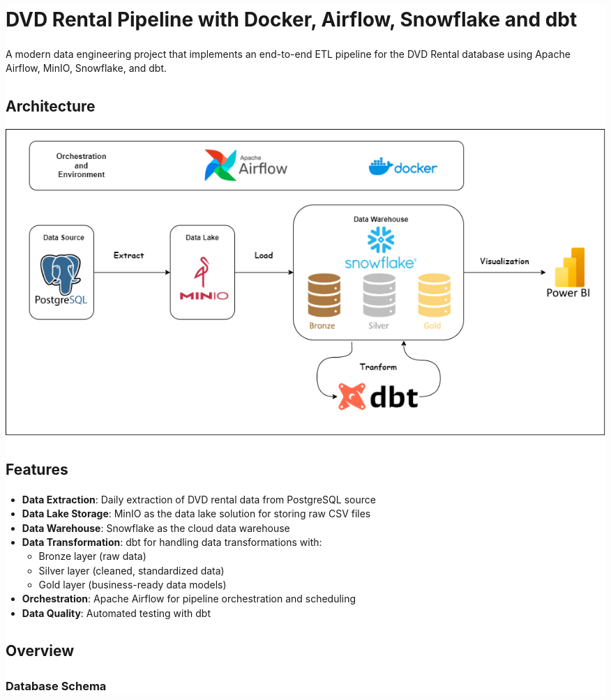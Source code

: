 # DVD Rental Pipeline with Docker, Airflow, Snowflake and dbt

A modern data engineering project that implements an end-to-end ETL pipeline for the DVD Rental database using Apache Airflow, MinIO, Snowflake, and dbt.

## Architecture

<p align="center">
  <img src="images/architecture.png" alt="Wallpaper">
</p>

## Features

- **Data Extraction**: Daily extraction of DVD rental data from PostgreSQL source
- **Data Lake Storage**: MinIO as the data lake solution for storing raw CSV files
- **Data Warehouse**: Snowflake as the cloud data warehouse
- **Data Transformation**: dbt for handling data transformations with:
  - Bronze layer (raw data)
  - Silver layer (cleaned, standardized data)
  - Gold layer (business-ready data models)
- **Orchestration**: Apache Airflow for pipeline orchestration and scheduling
- **Data Quality**: Automated testing with dbt

## Overview 
### Database Schema
